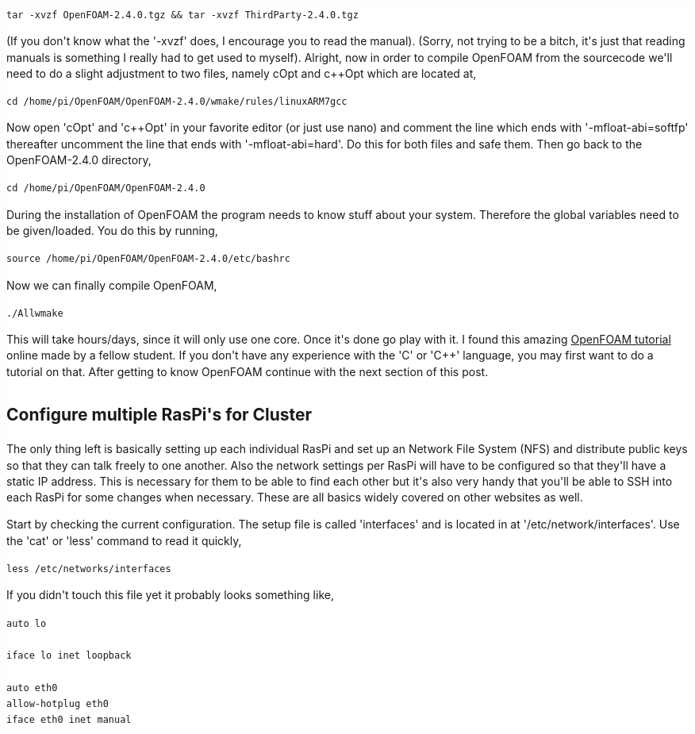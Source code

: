 ```terminal
tar -xvzf OpenFOAM-2.4.0.tgz && tar -xvzf ThirdParty-2.4.0.tgz
```

(If you don't know what the '-xvzf' does, I encourage you to read the manual). (Sorry, not trying to be a bitch, it's just that reading manuals is something I really had to get used to myself). Alright, now in order to compile OpenFOAM from the sourcecode we'll need to do a slight adjustment to two files, namely cOpt and c++Opt which are located at,

```terminal
cd /home/pi/OpenFOAM/OpenFOAM-2.4.0/wmake/rules/linuxARM7gcc
```

Now open 'cOpt' and 'c++Opt' in your favorite editor (or just use nano) and comment the line which ends with '-mfloat-abi=softfp' thereafter uncomment the line that ends with '-mfloat-abi=hard'. Do this for both files and safe them. Then go back to the OpenFOAM-2.4.0 directory,

```terminal
cd /home/pi/OpenFOAM/OpenFOAM-2.4.0
```

During the installation of OpenFOAM the program needs to know stuff about your system. Therefore the global variables need to be given/loaded. You do this by running,

```terminal
source /home/pi/OpenFOAM/OpenFOAM-2.4.0/etc/bashrc
```

Now we can finally compile OpenFOAM,

```terminal
./Allwmake
```

This will take hours/days, since it will only use one core. Once it's done go play with it. I found this amazing [OpenFOAM tutorial][OF-tut] online made by a fellow student. If you don't have any experience with the 'C' or 'C++' language, you may first want to do a tutorial on that. After getting to know OpenFOAM continue with the next section of this post.

[OF-tut]: http://the-foam-house5.webnode.es/products-/

Configure multiple RasPi's for Cluster
------------
[//]: # (comment)

The only thing left is basically setting up each individual RasPi and set up an Network File System (NFS) and distribute public keys so that they can talk freely to one another. Also the network settings per RasPi will have to be configured so that they'll have a static IP address. This is necessary for them to be able to find each other but it's also very handy that you'll be able to SSH into each RasPi for some changes when necessary. These are all basics widely covered on other websites as well.

Start by checking the current configuration. The setup file is called 'interfaces' and is located in at '/etc/network/interfaces'. Use the 'cat' or 'less' command to read it quickly,

```terminal
less /etc/networks/interfaces
```

If you didn't touch this file yet it probably looks something like,

```
auto lo

iface lo inet loopback

auto eth0
allow-hotplug eth0
iface eth0 inet manual
```


[//]: # (General idea/motivation, Hardware, Software)
[//]: # (PLAATJE VAN CLUSTER)
[//]: # ( Raspbian installation / required modules installation / OpenFOAM installation )
[mirrorsite]: http://www.raspbian.org/RaspbianMirrors